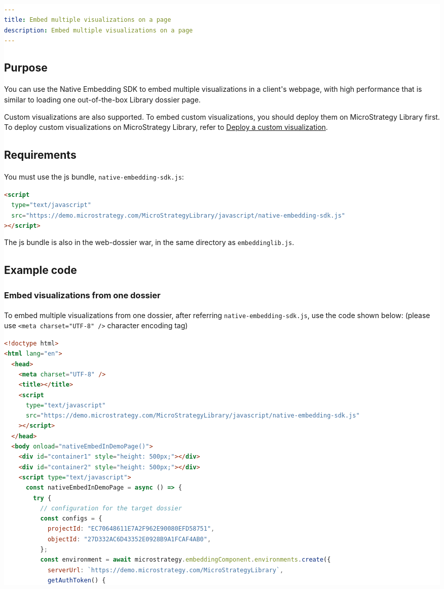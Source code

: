 ```yaml
---
title: Embed multiple visualizations on a page
description: Embed multiple visualizations on a page
---
```


<Available since="2021 Update 9 (May 2023)"/>

## Purpose

You can use the Native Embedding SDK to embed multiple visualizations in a client's webpage, with high performance that is similar to loading one out-of-the-box Library dossier page.

Custom visualizations are also supported. To embed custom visualizations, you should deploy them on MicroStrategy Library first. To deploy custom visualizations on MicroStrategy Library, refer to [Deploy a custom visualization](https://www2.microstrategy.com/producthelp/Current/VisSDK/Content/topics/HTML5/Deploying_a_custom_visualization.htm).

## Requirements

You must use the js bundle, `native-embedding-sdk.js`:

```html
<script
  type="text/javascript"
  src="https://demo.microstrategy.com/MicroStrategyLibrary/javascript/native-embedding-sdk.js"
></script>
```

The js bundle is also in the web-dossier war, in the same directory as `embeddinglib.js`.

## Example code

### Embed visualizations from one dossier

To embed multiple visualizations from one dossier, after referring `native-embedding-sdk.js`, use the code shown below:
(please use `<meta charset="UTF-8" />` character encoding tag)

```html
<!doctype html>
<html lang="en">
  <head>
    <meta charset="UTF-8" />
    <title></title>
    <script
      type="text/javascript"
      src="https://demo.microstrategy.com/MicroStrategyLibrary/javascript/native-embedding-sdk.js"
    ></script>
  </head>
  <body onload="nativeEmbedInDemoPage()">
    <div id="container1" style="height: 500px;"></div>
    <div id="container2" style="height: 500px;"></div>
    <script type="text/javascript">
      const nativeEmbedInDemoPage = async () => {
        try {
          // configuration for the target dossier
          const configs = {
            projectId: "EC70648611E7A2F962E90080EFD58751",
            objectId: "27D332AC6D43352E0928B9A1FCAF4AB0",
          };
          const environment = await microstrategy.embeddingComponent.environments.create({
            serverUrl: `https://demo.microstrategy.com/MicroStrategyLibrary`,
            getAuthToken() {
```